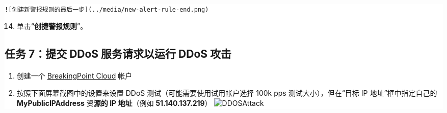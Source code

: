     ![创建新警报规则的最后一步](../media/new-alert-rule-end.png)

14. 单击“**创捷警报规则**”。

 

## 任务 7：提交 DDoS 服务请求以运行 DDoS 攻击

1. 创建一个 [BreakingPoint Cloud](https://breakingpoint.cloud/) 帐户

2. 按照下面屏幕截图中的设置来设置 DDoS 测试（可能需要使用试用帐户选择 100k pps 测试大小），但在“目标 IP 地址”框中指定自己的 **MyPublicIPAddress** 资**源的 IP 地址**（例如 **51.140.137.219**）
   ![DDOSAttack](https://user-images.githubusercontent.com/46939028/138599420-58bef33a-2597-4fa2-919f-bf1614037bc3.JPG)
